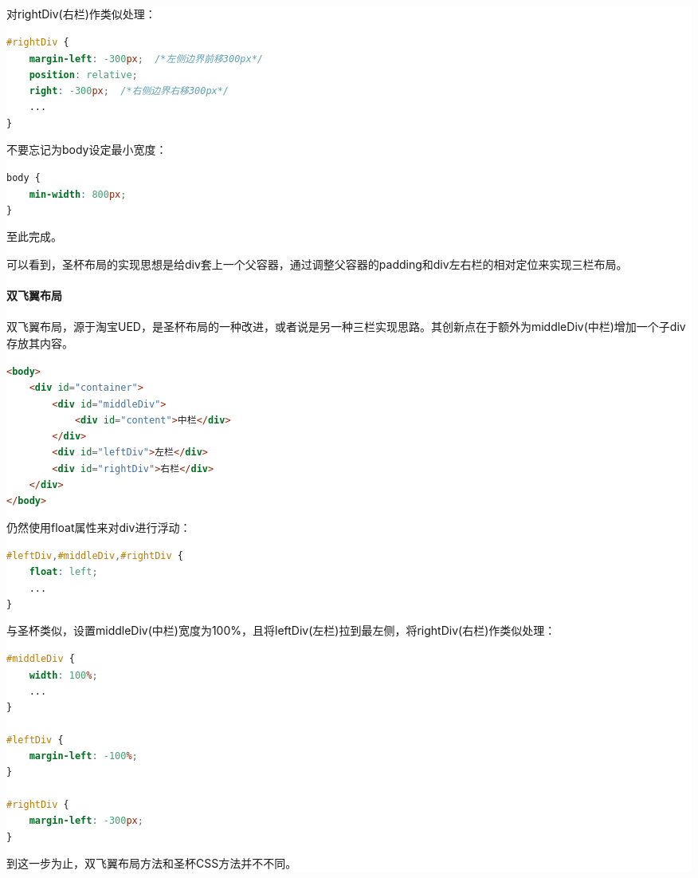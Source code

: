 对rightDiv(右栏)作类似处理：
```css
#rightDiv {
    margin-left: -300px;  /*左侧边界前移300px*/
    position: relative;
    right: -300px;  /*右侧边界右移300px*/
    ...   
}
```
不要忘记为body设定最小宽度：
```css
body {
    min-width: 800px;
}
```
至此完成。

可以看到，圣杯布局的实现思想是给div套上一个父容器，通过调整父容器的padding和div左右栏的相对定位来实现三栏布局。


#### 双飞翼布局

双飞翼布局，源于淘宝UED，是圣杯布局的一种改进，或者说是另一种三栏实现思路。其创新点在于额外为middleDiv(中栏)增加一个子div存放其内容。
```html
<body>  
    <div id="container">
        <div id="middleDiv">
            <div id="content">中栏</div>
        </div>
        <div id="leftDiv">左栏</div>
        <div id="rightDiv">右栏</div>
    </div>
</body>
```
仍然使用float属性来对div进行浮动：
```css
#leftDiv,#middleDiv,#rightDiv {
    float: left;
    ...
}
```
与圣杯类似，设置middleDiv(中栏)宽度为100%，且将leftDiv(左栏)拉到最左侧，将rightDiv(右栏)作类似处理：
```css
#middleDiv {
    width: 100%;
    ...
}

#leftDiv {
    margin-left: -100%;
}

#rightDiv {
    margin-left: -300px;
}
```
到这一步为止，双飞翼布局方法和圣杯CSS方法并不不同。
